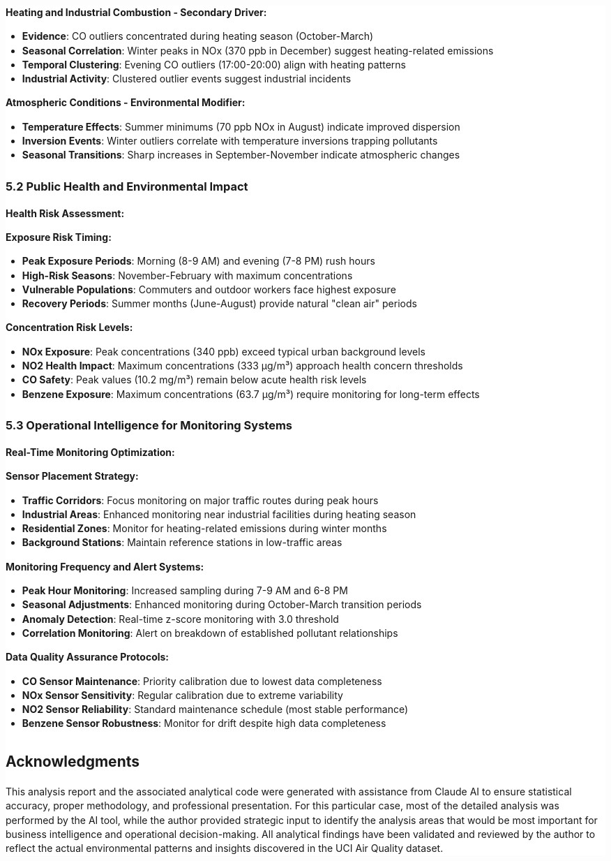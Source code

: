 **Heating and Industrial Combustion - Secondary Driver:**
- **Evidence**: CO outliers concentrated during heating season (October-March)
- **Seasonal Correlation**: Winter peaks in NOx (370 ppb in December) suggest heating-related emissions
- **Temporal Clustering**: Evening CO outliers (17:00-20:00) align with heating patterns
- **Industrial Activity**: Clustered outlier events suggest industrial incidents

**Atmospheric Conditions - Environmental Modifier:**
- **Temperature Effects**: Summer minimums (70 ppb NOx in August) indicate improved dispersion
- **Inversion Events**: Winter outliers correlate with temperature inversions trapping pollutants
- **Seasonal Transitions**: Sharp increases in September-November indicate atmospheric changes

### 5.2 Public Health and Environmental Impact

**Health Risk Assessment:**

**Exposure Risk Timing:**
- **Peak Exposure Periods**: Morning (8-9 AM) and evening (7-8 PM) rush hours
- **High-Risk Seasons**: November-February with maximum concentrations
- **Vulnerable Populations**: Commuters and outdoor workers face highest exposure
- **Recovery Periods**: Summer months (June-August) provide natural "clean air" periods

**Concentration Risk Levels:**
- **NOx Exposure**: Peak concentrations (340 ppb) exceed typical urban background levels
- **NO2 Health Impact**: Maximum concentrations (333 µg/m³) approach health concern thresholds
- **CO Safety**: Peak values (10.2 mg/m³) remain below acute health risk levels
- **Benzene Exposure**: Maximum concentrations (63.7 µg/m³) require monitoring for long-term effects

### 5.3 Operational Intelligence for Monitoring Systems

**Real-Time Monitoring Optimization:**

**Sensor Placement Strategy:**
- **Traffic Corridors**: Focus monitoring on major traffic routes during peak hours
- **Industrial Areas**: Enhanced monitoring near industrial facilities during heating season
- **Residential Zones**: Monitor for heating-related emissions during winter months
- **Background Stations**: Maintain reference stations in low-traffic areas

**Monitoring Frequency and Alert Systems:**
- **Peak Hour Monitoring**: Increased sampling during 7-9 AM and 6-8 PM
- **Seasonal Adjustments**: Enhanced monitoring during October-March transition periods
- **Anomaly Detection**: Real-time z-score monitoring with 3.0 threshold
- **Correlation Monitoring**: Alert on breakdown of established pollutant relationships

**Data Quality Assurance Protocols:**
- **CO Sensor Maintenance**: Priority calibration due to lowest data completeness
- **NOx Sensor Sensitivity**: Regular calibration due to extreme variability
- **NO2 Sensor Reliability**: Standard maintenance schedule (most stable performance)
- **Benzene Sensor Robustness**: Monitor for drift despite high data completeness

## Acknowledgments

This analysis report and the associated analytical code were generated with assistance from Claude AI to ensure statistical accuracy, proper methodology, and professional presentation. For this particular case, most of the detailed analysis was performed by the AI tool, while the author provided strategic input to identify the analysis areas that would be most important for business intelligence and operational decision-making. All analytical findings have been validated and reviewed by the author to reflect the actual environmental patterns and insights discovered in the UCI Air Quality dataset.
